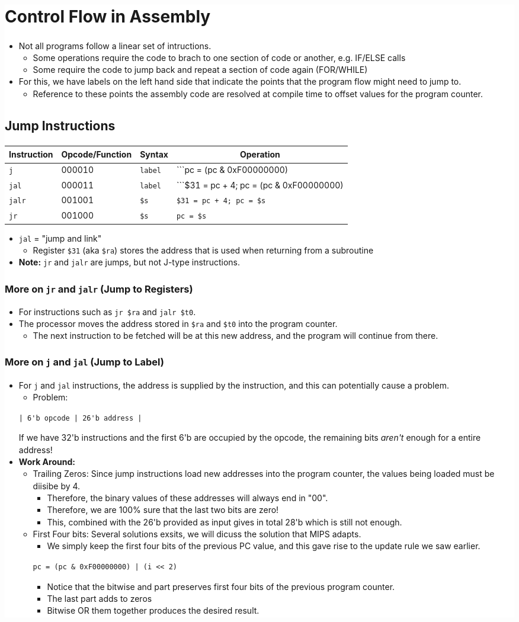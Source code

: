 # Control Flow in Assembly
- Not all programs follow a linear set of intructions.
    - Some operations require the code to brach to one section of code or another, e.g. IF/ELSE calls
    - Some require the code to jump back and repeat a section of code again (FOR/WHILE)
- For this, we have labels on the left hand side that indicate the points that the program flow might need to jump to. 
    - Reference to these points the assembly code are resolved at compile time to offset values for the program counter. 

## Jump Instructions
| Instruction 	| Opcode/Function 	| Syntax      	| Operation                                              	|
|-------------	|-----------------	|-------------	|--------------------------------------------------------	|
| ```j```     	| 000010          	| ```label``` 	| ```pc = (pc & 0xF00000000) | (i << 2)```               	|
| ```jal```   	| 000011          	| ```label``` 	| ```$31 = pc + 4; pc = (pc & 0xF00000000) | (i << 2)``` 	|
| ```jalr```  	| 001001          	| ```$s```    	| ```$31 = pc + 4; pc = $s```                            	|
| ```jr```    	| 001000          	| ```$s```    	| ```pc = $s```                                          	|

- ```jal``` = "jump and link"
    - Register ```$31``` (aka ```$ra```) stores the address that is used when returning from a subroutine
- **Note:** ```jr``` and ```jalr``` are jumps, but not J-type instructions.

### More on ```jr``` and ```jalr``` (Jump to Registers)
- For instructions such as ```jr $ra``` and ```jalr $t0```.
- The processor moves the address stored in ```$ra``` and ```$t0``` into the program counter.
    - The next instruction to be fetched will be at this new address, and the program will continue from there.

### More on ```j``` and ```jal``` (Jump to Label)
- For ```j``` and ```jal``` instructions, the address is supplied by the instruction, and this can potentially cause a problem.
    - Problem:
    ``````
    | 6'b opcode | 26'b address |
    ``````
    If we have 32'b instructions and the first 6'b are occupied by the opcode, the remaining bits *aren't* enough for a entire address!
- **Work Around:**
    - Trailing Zeros: Since jump instructions load new addresses into the program counter, the values being loaded must be diisibe by 4. 
        - Therefore, the binary values of these addresses will always end in "00".
        - Therefore, we are 100% sure that the last two bits are zero!
        - This, combined with the 26'b provided as input gives in total 28'b which is still not enough. 
    - First Four bits: Several solutions exsits, we will dicuss the solution that MIPS adapts. 
        - We simply keep the first four bits of the previous PC value, and this gave rise to the update rule we saw earlier.
        ``````
        pc = (pc & 0xF00000000) | (i << 2)
        ``````
        - Notice that the bitwise and part preserves first four bits of the previous program counter.
        - The last part adds to zeros
        - Bitwise OR them together produces the desired result.
